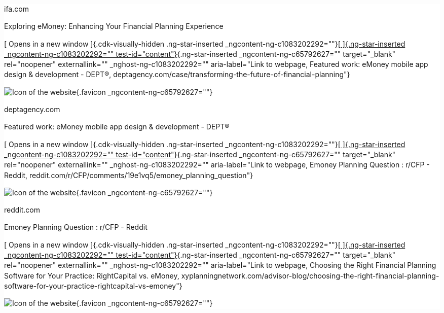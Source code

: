 ifa.com

Exploring eMoney: Enhancing Your Financial Planning Experience

[ Opens in a new window ]{.cdk-visually-hidden .ng-star-inserted
_ngcontent-ng-c1083202292=""}[[ ]{.ng-star-inserted
_ngcontent-ng-c1083202292=""
test-id="content"}](https://www.deptagency.com/case/transforming-the-future-of-financial-planning/){.ng-star-inserted
_ngcontent-ng-c65792627="" target="_blank" rel="noopener"
externallink="" _nghost-ng-c1083202292=""
aria-label="Link to webpage, Featured work: eMoney mobile app design & development - DEPT®, deptagency.com/case/transforming-the-future-of-financial-planning"}

![Icon of the
website](https://t2.gstatic.com/faviconV2?url=https://www.deptagency.com/&client=BARD&type=FAVICON&size=256&fallback_opts=TYPE,SIZE,URL){.favicon
_ngcontent-ng-c65792627=""}

deptagency.com

Featured work: eMoney mobile app design & development - DEPT®

[ Opens in a new window ]{.cdk-visually-hidden .ng-star-inserted
_ngcontent-ng-c1083202292=""}[[ ]{.ng-star-inserted
_ngcontent-ng-c1083202292=""
test-id="content"}](https://www.reddit.com/r/CFP/comments/19e1vq5/emoney_planning_question/){.ng-star-inserted
_ngcontent-ng-c65792627="" target="_blank" rel="noopener"
externallink="" _nghost-ng-c1083202292=""
aria-label="Link to webpage, Emoney Planning Question : r/CFP - Reddit, reddit.com/r/CFP/comments/19e1vq5/emoney_planning_question"}

![Icon of the
website](https://t2.gstatic.com/faviconV2?url=https://www.reddit.com/&client=BARD&type=FAVICON&size=256&fallback_opts=TYPE,SIZE,URL){.favicon
_ngcontent-ng-c65792627=""}

reddit.com

Emoney Planning Question : r/CFP - Reddit

[ Opens in a new window ]{.cdk-visually-hidden .ng-star-inserted
_ngcontent-ng-c1083202292=""}[[ ]{.ng-star-inserted
_ngcontent-ng-c1083202292=""
test-id="content"}](https://www.xyplanningnetwork.com/advisor-blog/choosing-the-right-financial-planning-software-for-your-practice-rightcapital-vs-emoney){.ng-star-inserted
_ngcontent-ng-c65792627="" target="_blank" rel="noopener"
externallink="" _nghost-ng-c1083202292=""
aria-label="Link to webpage, Choosing the Right Financial Planning Software for Your Practice: RightCapital vs. eMoney, xyplanningnetwork.com/advisor-blog/choosing-the-right-financial-planning-software-for-your-practice-rightcapital-vs-emoney"}

![Icon of the
website](https://t3.gstatic.com/faviconV2?url=https://www.xyplanningnetwork.com/&client=BARD&type=FAVICON&size=256&fallback_opts=TYPE,SIZE,URL){.favicon
_ngcontent-ng-c65792627=""}
